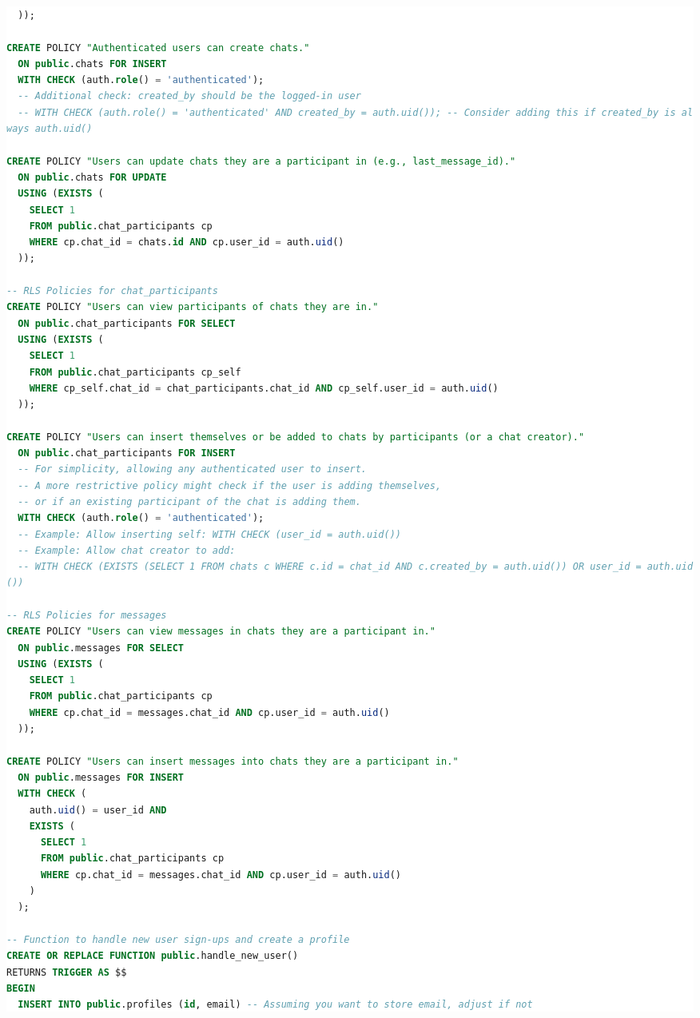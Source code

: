 ```sql
  ));

CREATE POLICY "Authenticated users can create chats."
  ON public.chats FOR INSERT
  WITH CHECK (auth.role() = 'authenticated');
  -- Additional check: created_by should be the logged-in user
  -- WITH CHECK (auth.role() = 'authenticated' AND created_by = auth.uid()); -- Consider adding this if created_by is always auth.uid()

CREATE POLICY "Users can update chats they are a participant in (e.g., last_message_id)."
  ON public.chats FOR UPDATE
  USING (EXISTS (
    SELECT 1
    FROM public.chat_participants cp
    WHERE cp.chat_id = chats.id AND cp.user_id = auth.uid()
  ));

-- RLS Policies for chat_participants
CREATE POLICY "Users can view participants of chats they are in."
  ON public.chat_participants FOR SELECT
  USING (EXISTS (
    SELECT 1
    FROM public.chat_participants cp_self
    WHERE cp_self.chat_id = chat_participants.chat_id AND cp_self.user_id = auth.uid()
  ));

CREATE POLICY "Users can insert themselves or be added to chats by participants (or a chat creator)."
  ON public.chat_participants FOR INSERT
  -- For simplicity, allowing any authenticated user to insert.
  -- A more restrictive policy might check if the user is adding themselves,
  -- or if an existing participant of the chat is adding them.
  WITH CHECK (auth.role() = 'authenticated');
  -- Example: Allow inserting self: WITH CHECK (user_id = auth.uid())
  -- Example: Allow chat creator to add:
  -- WITH CHECK (EXISTS (SELECT 1 FROM chats c WHERE c.id = chat_id AND c.created_by = auth.uid()) OR user_id = auth.uid())

-- RLS Policies for messages
CREATE POLICY "Users can view messages in chats they are a participant in."
  ON public.messages FOR SELECT
  USING (EXISTS (
    SELECT 1
    FROM public.chat_participants cp
    WHERE cp.chat_id = messages.chat_id AND cp.user_id = auth.uid()
  ));

CREATE POLICY "Users can insert messages into chats they are a participant in."
  ON public.messages FOR INSERT
  WITH CHECK (
    auth.uid() = user_id AND
    EXISTS (
      SELECT 1
      FROM public.chat_participants cp
      WHERE cp.chat_id = messages.chat_id AND cp.user_id = auth.uid()
    )
  );

-- Function to handle new user sign-ups and create a profile
CREATE OR REPLACE FUNCTION public.handle_new_user()
RETURNS TRIGGER AS $$
BEGIN
  INSERT INTO public.profiles (id, email) -- Assuming you want to store email, adjust if not
```